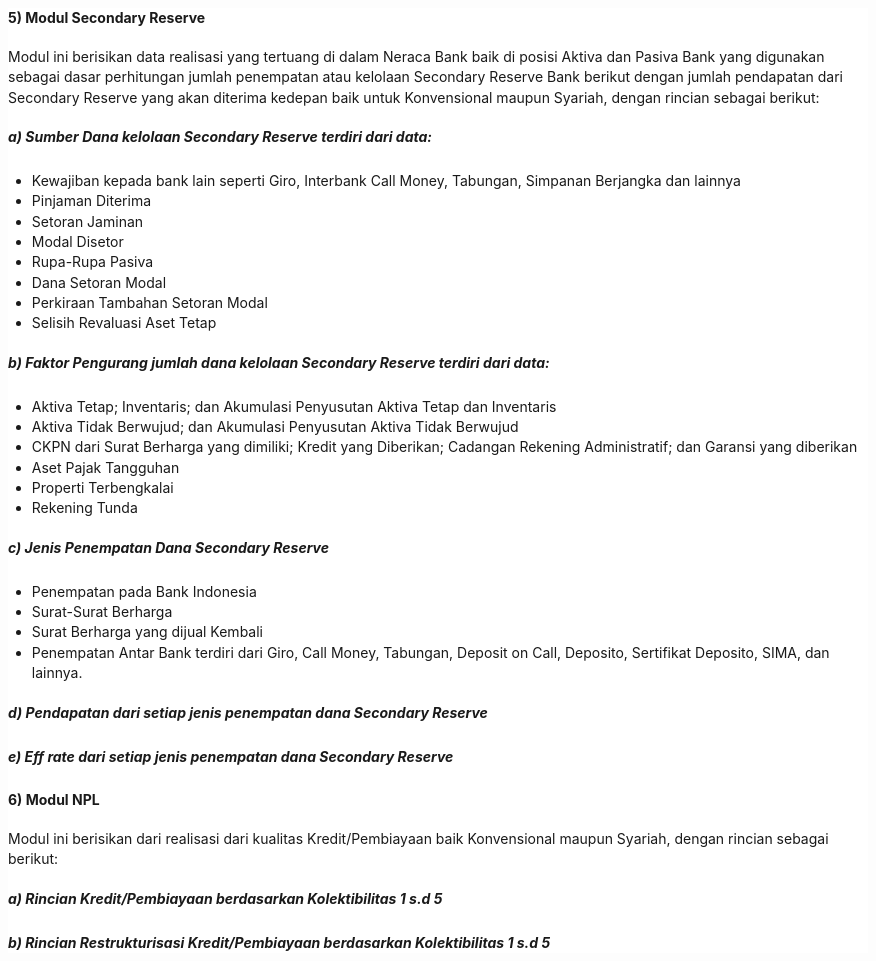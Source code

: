 #### 5) Modul Secondary Reserve

Modul ini berisikan data realisasi yang tertuang di dalam Neraca Bank baik di posisi Aktiva dan Pasiva Bank yang digunakan sebagai dasar perhitungan jumlah penempatan atau kelolaan Secondary Reserve Bank berikut dengan jumlah pendapatan dari Secondary Reserve yang akan diterima kedepan baik untuk Konvensional maupun Syariah, dengan rincian sebagai berikut:

##### a) Sumber Dana kelolaan Secondary Reserve terdiri dari data:

- Kewajiban kepada bank lain seperti Giro, Interbank Call Money, Tabungan, Simpanan Berjangka dan lainnya
- Pinjaman Diterima
- Setoran Jaminan
- Modal Disetor
- Rupa-Rupa Pasiva
- Dana Setoran Modal
- Perkiraan Tambahan Setoran Modal
- Selisih Revaluasi Aset Tetap

##### b) Faktor Pengurang jumlah dana kelolaan Secondary Reserve terdiri dari data:

- Aktiva Tetap; Inventaris; dan Akumulasi Penyusutan Aktiva Tetap dan Inventaris
- Aktiva Tidak Berwujud; dan Akumulasi Penyusutan Aktiva Tidak Berwujud
- CKPN dari Surat Berharga yang dimiliki; Kredit yang Diberikan; Cadangan Rekening Administratif; dan Garansi yang diberikan
- Aset Pajak Tangguhan
- Properti Terbengkalai
- Rekening Tunda

##### c) Jenis Penempatan Dana Secondary Reserve

- Penempatan pada Bank Indonesia
- Surat-Surat Berharga
- Surat Berharga yang dijual Kembali
- Penempatan Antar Bank terdiri dari Giro, Call Money, Tabungan, Deposit on Call, Deposito, Sertifikat Deposito, SIMA, dan lainnya.

##### d) Pendapatan dari setiap jenis penempatan dana Secondary Reserve

##### e) Eff rate dari setiap jenis penempatan dana Secondary Reserve

#### 6) Modul NPL

Modul ini berisikan dari realisasi dari kualitas Kredit/Pembiayaan baik Konvensional maupun Syariah, dengan rincian sebagai berikut:

##### a) Rincian Kredit/Pembiayaan berdasarkan Kolektibilitas 1 s.d 5

##### b) Rincian Restrukturisasi Kredit/Pembiayaan berdasarkan Kolektibilitas 1 s.d 5
